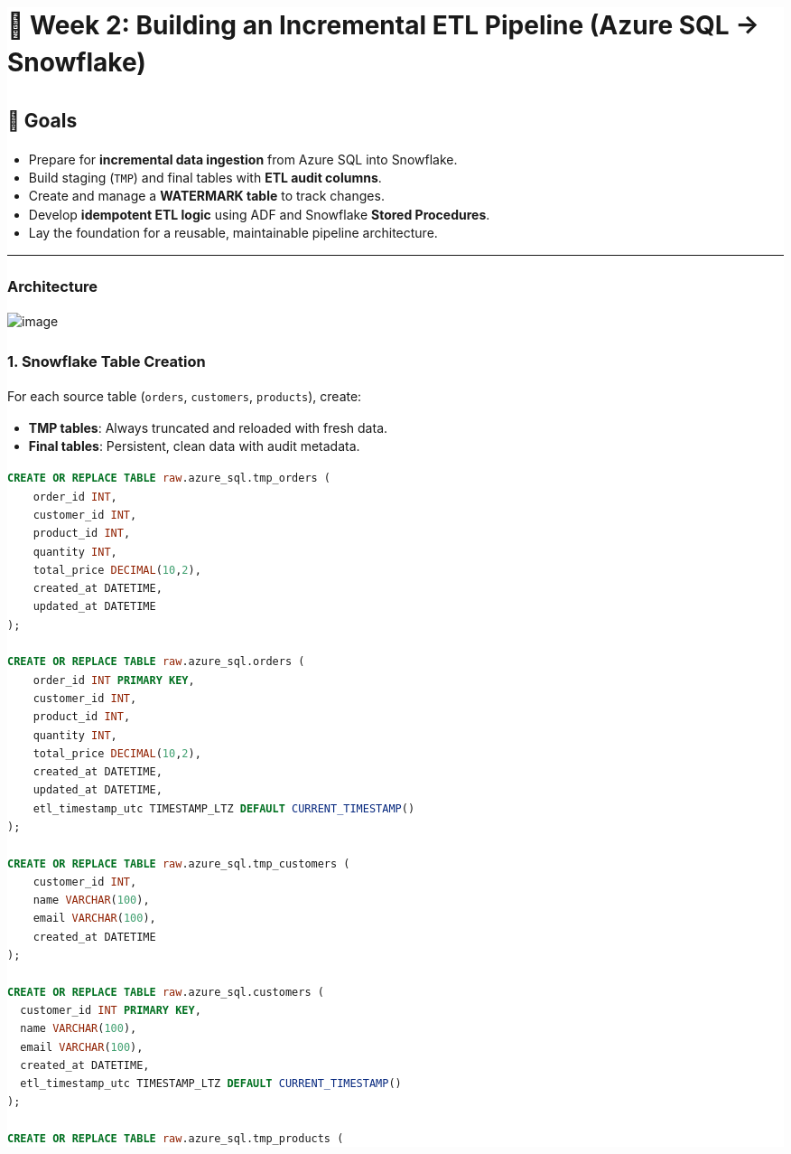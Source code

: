# 📁 Week 2: Building an Incremental ETL Pipeline (Azure SQL → Snowflake)

## 🎯 Goals

- Prepare for **incremental data ingestion** from Azure SQL into Snowflake.
- Build staging (`TMP`) and final tables with **ETL audit columns**.
- Create and manage a **WATERMARK table** to track changes.
- Develop **idempotent ETL logic** using ADF and Snowflake **Stored Procedures**.
- Lay the foundation for a reusable, maintainable pipeline architecture.

---

### Architecture

![image](https://github.com/user-attachments/assets/6ff78d48-8c05-41fe-a4b7-00353ad9b4a2)


### 1. Snowflake Table Creation

For each source table (`orders`, `customers`, `products`), create:

- **TMP tables**: Always truncated and reloaded with fresh data.
- **Final tables**: Persistent, clean data with audit metadata.
  
```sql
CREATE OR REPLACE TABLE raw.azure_sql.tmp_orders (
    order_id INT,
    customer_id INT,
    product_id INT,
    quantity INT,
    total_price DECIMAL(10,2),
    created_at DATETIME,
    updated_at DATETIME
);

CREATE OR REPLACE TABLE raw.azure_sql.orders (
    order_id INT PRIMARY KEY,
    customer_id INT,
    product_id INT,
    quantity INT,
    total_price DECIMAL(10,2),
    created_at DATETIME,
    updated_at DATETIME,
    etl_timestamp_utc TIMESTAMP_LTZ DEFAULT CURRENT_TIMESTAMP()
);

CREATE OR REPLACE TABLE raw.azure_sql.tmp_customers (
    customer_id INT, 
    name VARCHAR(100),
    email VARCHAR(100),
    created_at DATETIME 
);

CREATE OR REPLACE TABLE raw.azure_sql.customers (
  customer_id INT PRIMARY KEY,
  name VARCHAR(100),
  email VARCHAR(100),
  created_at DATETIME,
  etl_timestamp_utc TIMESTAMP_LTZ DEFAULT CURRENT_TIMESTAMP()
);

CREATE OR REPLACE TABLE raw.azure_sql.tmp_products (
```